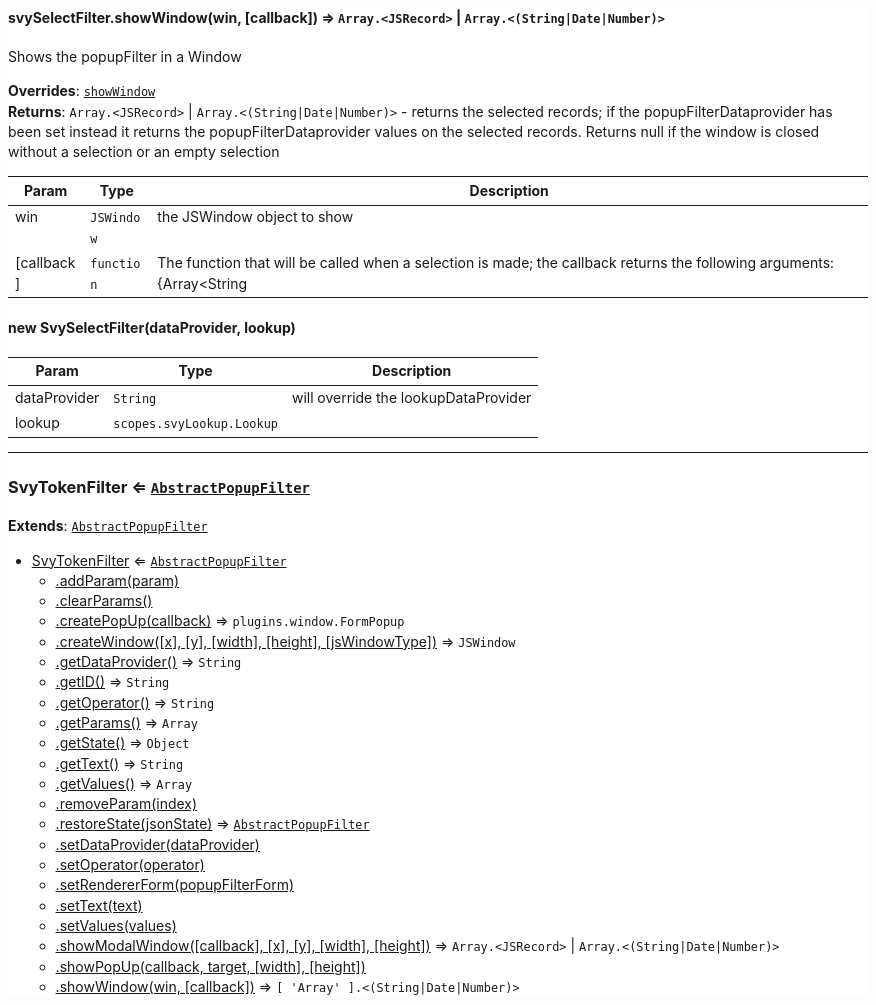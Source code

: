 #### svySelectFilter.showWindow(win, \[callback]) ⇒ `Array.<JSRecord>` | `Array.<(String|Date|Number)>`

Shows the popupFilter in a Window

**Overrides**: [`showWindow`](API-svyPopupFilter.md#abstractpopupfilter.showwindow-win-callback-array-.less-than-string-or-date-or-number-greater-than)\
**Returns**: `Array.<JSRecord>` | `Array.<(String|Date|Number)>` - returns the selected records; if the popupFilterDataprovider has been set instead it returns the popupFilterDataprovider values on the selected records. Returns null if the window is closed without a selection or an empty selection

| Param       | Type       | Description                                                                                                             |
| ----------- | ---------- | ----------------------------------------------------------------------------------------------------------------------- |
| win         | `JSWindow` | the JSWindow object to show                                                                                             |
| \[callback] | `function` | The function that will be called when a selection is made; the callback returns the following arguments: {Array\<String |

#### new SvySelectFilter(dataProvider, lookup)

| Param        | Type                      | Description                          |
| ------------ | ------------------------- | ------------------------------------ |
| dataProvider | `String`                  | will override the lookupDataProvider |
| lookup       | `scopes.svyLookup.Lookup` |                                      |

***

### SvyTokenFilter ⇐ [`AbstractPopupFilter`](API-svyPopupFilter.md#abstractpopupfilter)

**Extends**: [`AbstractPopupFilter`](API-svyPopupFilter.md#abstractpopupfilter)

* [SvyTokenFilter](API-svyPopupFilter.md#svytokenfilter-abstractpopupfilter) ⇐ [`AbstractPopupFilter`](API-svyPopupFilter.md#abstractpopupfilter)
  * [.addParam(param)](API-svyPopupFilter.md#svytokenfilter.addparam-param)
  * [.clearParams()](API-svyPopupFilter.md#svytokenfilter.clearparams)
  * [.createPopUp(callback)](API-svyPopupFilter.md#svytokenfilter.createpopup-callback-plugins.window.formpopup) ⇒ `plugins.window.FormPopup`
  * [.createWindow(\[x\], \[y\], \[width\], \[height\], \[jsWindowType\])](API-svyPopupFilter.md#svytokenfilter.createwindow-x-y-width-height-jswindowtype-jswindow) ⇒ `JSWindow`
  * [.getDataProvider()](API-svyPopupFilter.md#svytokenfilter.getdataprovider-string) ⇒ `String`
  * [.getID()](API-svyPopupFilter.md#svytokenfilter.getid-string) ⇒ `String`
  * [.getOperator()](API-svyPopupFilter.md#svytokenfilter.getoperator-string) ⇒ `String`
  * [.getParams()](API-svyPopupFilter.md#svytokenfilter.getparams-array) ⇒ `Array`
  * [.getState()](API-svyPopupFilter.md#svytokenfilter.getstate-object) ⇒ `Object`
  * [.getText()](API-svyPopupFilter.md#svytokenfilter.gettext-string) ⇒ `String`
  * [.getValues()](API-svyPopupFilter.md#svytokenfilter.getvalues-array) ⇒ `Array`
  * [.removeParam(index)](API-svyPopupFilter.md#svytokenfilter.removeparam-index)
  * [.restoreState(jsonState)](API-svyPopupFilter.md#svytokenfilter.restorestate-jsonstate-abstractpopupfilter) ⇒ [`AbstractPopupFilter`](API-svyPopupFilter.md#abstractpopupfilter)
  * [.setDataProvider(dataProvider)](API-svyPopupFilter.md#svytokenfilter.setdataprovider-dataprovider)
  * [.setOperator(operator)](API-svyPopupFilter.md#svytokenfilter.setoperator-operator)
  * [.setRendererForm(popupFilterForm)](API-svyPopupFilter.md#svytokenfilter.setrendererform-popupfilterform)
  * [.setText(text)](API-svyPopupFilter.md#svytokenfilter.settext-text)
  * [.setValues(values)](API-svyPopupFilter.md#svytokenfilter.setvalues-values)
  * [.showModalWindow(\[callback\], \[x\], \[y\], \[width\], \[height\])](API-svyPopupFilter.md#svytokenfilter.showmodalwindow-callback-x-y-width-height-array.less-than-jsrecord-greater-than-or-ar) ⇒ `Array.<JSRecord>` | `Array.<(String|Date|Number)>`
  * [.showPopUp(callback, target, \[width\], \[height\])](API-svyPopupFilter.md#svytokenfilter.showpopup-callback-target-width-height)
  * [.showWindow(win, \[callback\])](API-svyPopupFilter.md#svytokenfilter.showwindow-win-callback-array-.less-than-string-or-date-or-number-greater-than) ⇒ `[ 'Array' ].<(String|Date|Number)>`
